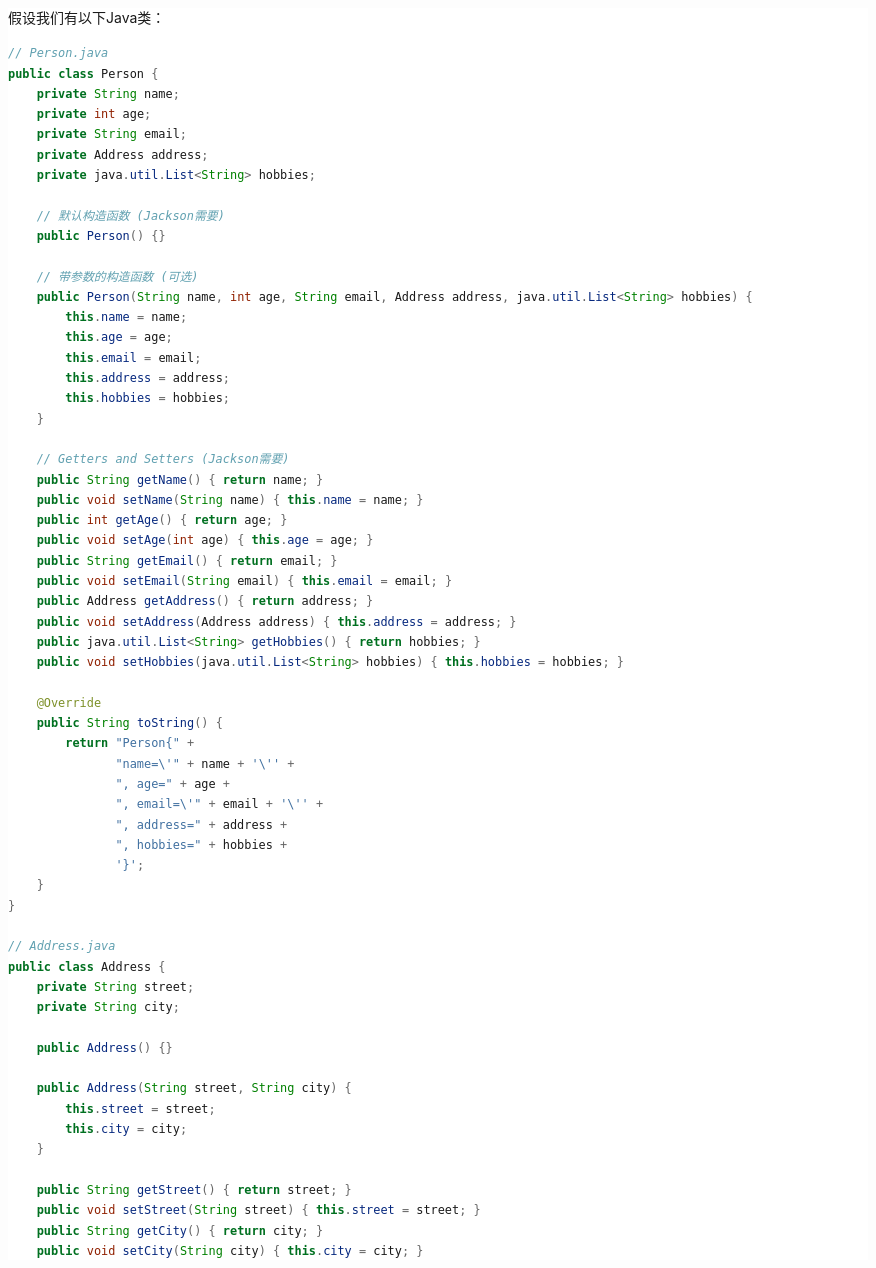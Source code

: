 假设我们有以下Java类：
```java
// Person.java
public class Person {
    private String name;
    private int age;
    private String email;
    private Address address;
    private java.util.List<String> hobbies;

    // 默认构造函数 (Jackson需要)
    public Person() {}

    // 带参数的构造函数 (可选)
    public Person(String name, int age, String email, Address address, java.util.List<String> hobbies) {
        this.name = name;
        this.age = age;
        this.email = email;
        this.address = address;
        this.hobbies = hobbies;
    }

    // Getters and Setters (Jackson需要)
    public String getName() { return name; }
    public void setName(String name) { this.name = name; }
    public int getAge() { return age; }
    public void setAge(int age) { this.age = age; }
    public String getEmail() { return email; }
    public void setEmail(String email) { this.email = email; }
    public Address getAddress() { return address; }
    public void setAddress(Address address) { this.address = address; }
    public java.util.List<String> getHobbies() { return hobbies; }
    public void setHobbies(java.util.List<String> hobbies) { this.hobbies = hobbies; }

    @Override
    public String toString() {
        return "Person{" +
               "name=\'" + name + '\'' +
               ", age=" + age +
               ", email=\'" + email + '\'' +
               ", address=" + address +
               ", hobbies=" + hobbies +
               '}';
    }
}

// Address.java
public class Address {
    private String street;
    private String city;

    public Address() {}

    public Address(String street, String city) {
        this.street = street;
        this.city = city;
    }

    public String getStreet() { return street; }
    public void setStreet(String street) { this.street = street; }
    public String getCity() { return city; }
    public void setCity(String city) { this.city = city; }

```